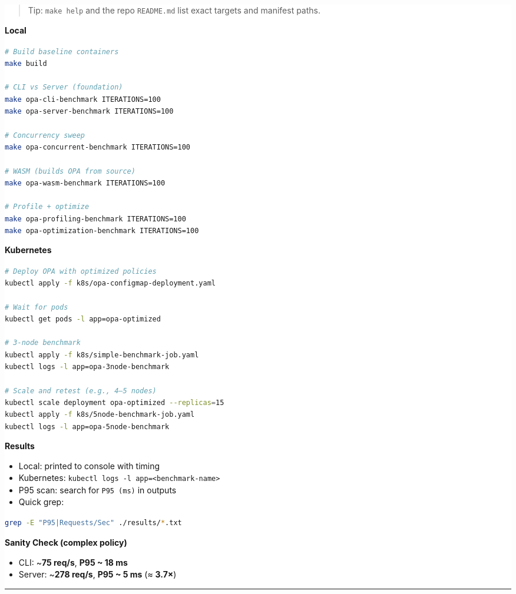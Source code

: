 > Tip: `make help` and the repo `README.md` list exact targets and manifest paths.

**Local**
```bash
# Build baseline containers
make build

# CLI vs Server (foundation)
make opa-cli-benchmark ITERATIONS=100
make opa-server-benchmark ITERATIONS=100

# Concurrency sweep
make opa-concurrent-benchmark ITERATIONS=100

# WASM (builds OPA from source)
make opa-wasm-benchmark ITERATIONS=100

# Profile + optimize
make opa-profiling-benchmark ITERATIONS=100
make opa-optimization-benchmark ITERATIONS=100
```

**Kubernetes**
```bash
# Deploy OPA with optimized policies
kubectl apply -f k8s/opa-configmap-deployment.yaml

# Wait for pods
kubectl get pods -l app=opa-optimized

# 3-node benchmark
kubectl apply -f k8s/simple-benchmark-job.yaml
kubectl logs -l app=opa-3node-benchmark

# Scale and retest (e.g., 4–5 nodes)
kubectl scale deployment opa-optimized --replicas=15
kubectl apply -f k8s/5node-benchmark-job.yaml
kubectl logs -l app=opa-5node-benchmark
```

**Results**
- Local: printed to console with timing
- Kubernetes: `kubectl logs -l app=<benchmark-name>`
- P95 scan: search for `P95 (ms)` in outputs
- Quick grep:
```bash
grep -E "P95|Requests/Sec" ./results/*.txt
```

**Sanity Check (complex policy)**
- CLI: ~**75 req/s**, **P95 ~ 18 ms**
- Server: ~**278 req/s**, **P95 ~ 5 ms** (≈ **3.7×**)

---
